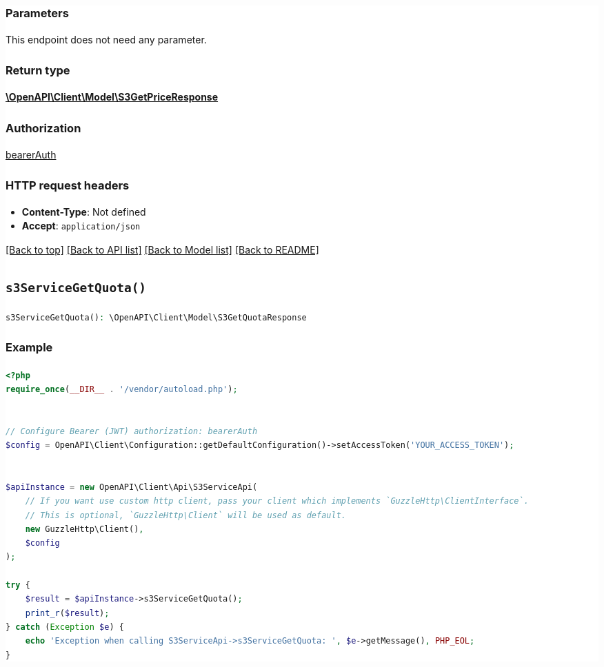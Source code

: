 ### Parameters

This endpoint does not need any parameter.

### Return type

[**\OpenAPI\Client\Model\S3GetPriceResponse**](../Model/S3GetPriceResponse.md)

### Authorization

[bearerAuth](../../README.md#bearerAuth)

### HTTP request headers

- **Content-Type**: Not defined
- **Accept**: `application/json`

[[Back to top]](#) [[Back to API list]](../../README.md#endpoints)
[[Back to Model list]](../../README.md#models)
[[Back to README]](../../README.md)

## `s3ServiceGetQuota()`

```php
s3ServiceGetQuota(): \OpenAPI\Client\Model\S3GetQuotaResponse
```



### Example

```php
<?php
require_once(__DIR__ . '/vendor/autoload.php');


// Configure Bearer (JWT) authorization: bearerAuth
$config = OpenAPI\Client\Configuration::getDefaultConfiguration()->setAccessToken('YOUR_ACCESS_TOKEN');


$apiInstance = new OpenAPI\Client\Api\S3ServiceApi(
    // If you want use custom http client, pass your client which implements `GuzzleHttp\ClientInterface`.
    // This is optional, `GuzzleHttp\Client` will be used as default.
    new GuzzleHttp\Client(),
    $config
);

try {
    $result = $apiInstance->s3ServiceGetQuota();
    print_r($result);
} catch (Exception $e) {
    echo 'Exception when calling S3ServiceApi->s3ServiceGetQuota: ', $e->getMessage(), PHP_EOL;
}
```
